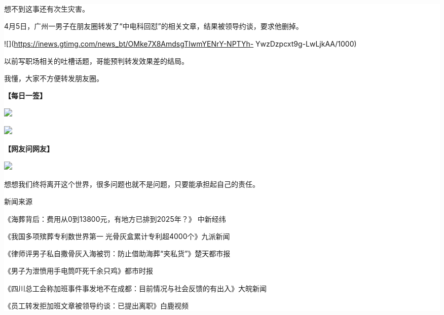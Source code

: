 想不到这事还有次生灾害。

4月5日，广州一男子在朋友圈转发了“中电科回怼”的相关文章，结果被领导约谈，要求他删掉。

![](https://inews.gtimg.com/news_bt/OMke7X8AmdsgTIwmYENrY-NPTYh-
YwzDzpcxt9g-LwLjkAA/1000)

以前写职场相关的吐槽话题，哥能预判转发效果差的结局。

我懂，大家不方便转发朋友圈。

**【每日一签】**

![](https://inews.gtimg.com/news_bt/O7eYzSdZCnN2HpT25hZnCBKf5amhEGjmIXMpnS5O8fbgYAA/1000)

![](https://inews.gtimg.com/news_bt/OC_07CehG4tp7LP3vAdmlgoB7LR7lBAinEsboLSuwXafsAA/1000)

**【网友问网友】**

![](https://inews.gtimg.com/news_bt/OQv_xb6kUlBRH8SLhtu9o8H0eswkTTlNYXyJRBbGEaRowAA/1000)

想想我们终将离开这个世界，很多问题也就不是问题，只要能承担起自己的责任。

新闻来源

《海葬背后：费用从0到13800元，有地方已排到2025年？》 中新经纬

《我国多项殡葬专利数世界第一 光骨灰盒累计专利超4000个》九派新闻

《律师评男子私自撒骨灰入海被罚：防止借助海葬“夹私货”》楚天都市报

《男子为泄愤用手电筒吓死千余只鸡》都市时报

《四川总工会称加班事件事发地不在成都：目前情况与社会反馈的有出入》大皖新闻

《员工转发拒加班文章被领导约谈：已提出离职》白鹿视频

